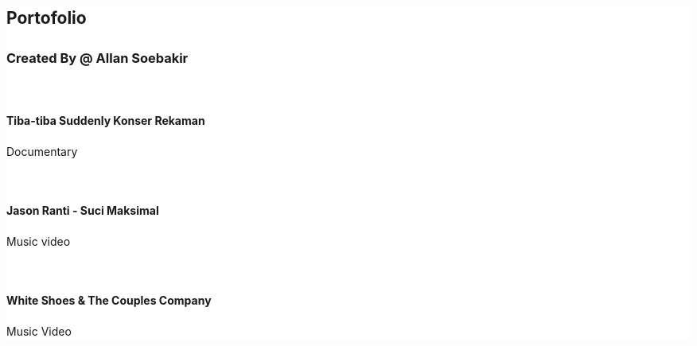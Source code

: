   
  <section class="bg-light page-section" id="portfolio">
    <div class="container">
      <div class="row">
        <div class="col-lg-12 text-center">
          <h2 class="section-heading text-uppercase">Portofolio</h2>
          <h3 class="section-subheading text-muted">Created By @ Allan Soebakir</h3>
        </div>
      </div>
      <div class="row">
        <div class="col-md-4 col-sm-6 portfolio-item">
          <a class="portfolio-link" data-toggle="modal" href="#portfolioModal1">
            <div class="portfolio-hover">
              <div class="portfolio-hover-content">
                <i class="fas fa-plus fa-3x"></i>
              </div>
            </div>
            <img class="img-fluid" src="img/portfolio/efek-rumah-kaca-juli-2017-cover-988d8319b1f36d6de968bd01f8ac6991_600x400.png" alt="">
          </a>
          <div class="portfolio-caption">
            <h4>Tiba-tiba Suddenly Konser Rekaman</h4>
            <p class="text-muted">Documentary</p>
          </div>
        </div>
        <div class="col-md-4 col-sm-6 portfolio-item">
          <a class="portfolio-link" data-toggle="modal" href="#portfolioModal2">
            <div class="portfolio-hover">
              <div class="portfolio-hover-content">
                <i class="fas fa-plus fa-3x"></i>
              </div>
            </div>
            <img class="img-fluid" src="img/portfolio/jason ranti.jpg" alt="">
          </a>
          <div class="portfolio-caption">
            <h4>Jason Ranti - Suci Maksimal</h4>
            <p class="text-muted">Music video</p>
          </div>
        </div>
        <div class="col-md-4 col-sm-6 portfolio-item">
          <a class="portfolio-link" data-toggle="modal" href="#portfolioModal3">
            <div class="portfolio-hover">
              <div class="portfolio-hover-content">
                <i class="fas fa-plus fa-3x"></i>
              </div>
            </div>
            <img class="img-fluid" src="img/portfolio/White-Shoes-The-Couples-Company.jpg" alt="">
          </a>
          <div class="portfolio-caption">
            <h4>White Shoes & The Couples Company</h4>
            <p class="text-muted">Music Video</p>
          </div>
        </div>
        </div>
      </div>
    </div>
  </section>
